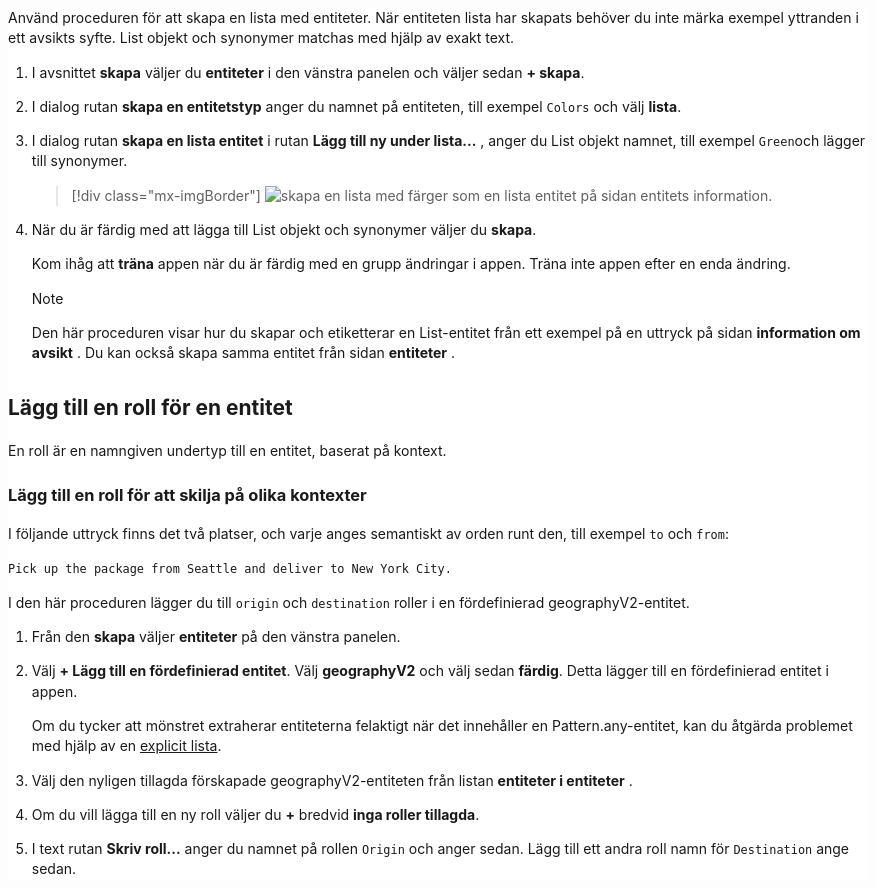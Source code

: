 Använd proceduren för att skapa en lista med entiteter. När entiteten lista har skapats behöver du inte märka exempel yttranden i ett avsikts syfte. List objekt och synonymer matchas med hjälp av exakt text. 

1. I avsnittet **skapa** väljer du **entiteter** i den vänstra panelen och väljer sedan **+ skapa**.

1. I dialog rutan **skapa en entitetstyp** anger du namnet på entiteten, till exempel `Colors` och välj **lista**.
1. I dialog rutan **skapa en lista entitet** i rutan **Lägg till ny under lista...** , anger du List objekt namnet, till exempel `Green`och lägger till synonymer.

    > [!div class="mx-imgBorder"]
    > ![skapa en lista med färger som en lista entitet på sidan entitets information.](media/how-to-add-entities/create-list-entity-of-colors.png) 

1. När du är färdig med att lägga till List objekt och synonymer väljer du **skapa**.

    Kom ihåg att **träna** appen när du är färdig med en grupp ändringar i appen. Träna inte appen efter en enda ändring. 

    > [!NOTE]
    > Den här proceduren visar hur du skapar och etiketterar en List-entitet från ett exempel på en uttryck på sidan **information om avsikt** . Du kan också skapa samma entitet från sidan **entiteter** .

## <a name="add-a-role-for-an-entity"></a>Lägg till en roll för en entitet

En roll är en namngiven undertyp till en entitet, baserat på kontext. 

### <a name="add-a-role-to-distinguish-different-contexts"></a>Lägg till en roll för att skilja på olika kontexter

I följande uttryck finns det två platser, och varje anges semantiskt av orden runt den, till exempel `to` och `from`: 

`Pick up the package from Seattle and deliver to New York City.`

I den här proceduren lägger du till `origin` och `destination` roller i en fördefinierad geographyV2-entitet.

1. Från den **skapa** väljer **entiteter** på den vänstra panelen.

1. Välj **+ Lägg till en fördefinierad entitet**. Välj **geographyV2** och välj sedan **färdig**. Detta lägger till en fördefinierad entitet i appen.
    
    Om du tycker att mönstret extraherar entiteterna felaktigt när det innehåller en Pattern.any-entitet, kan du åtgärda problemet med hjälp av en [explicit lista](reference-pattern-syntax.md#explicit-lists). 

1. Välj den nyligen tillagda förskapade geographyV2-entiteten från listan **entiteter i entiteter** . 
1. Om du vill lägga till en ny roll väljer du **+** bredvid **inga roller tillagda**.
1. I text rutan **Skriv roll...** anger du namnet på rollen `Origin` och anger sedan. Lägg till ett andra roll namn för `Destination` ange sedan. 
